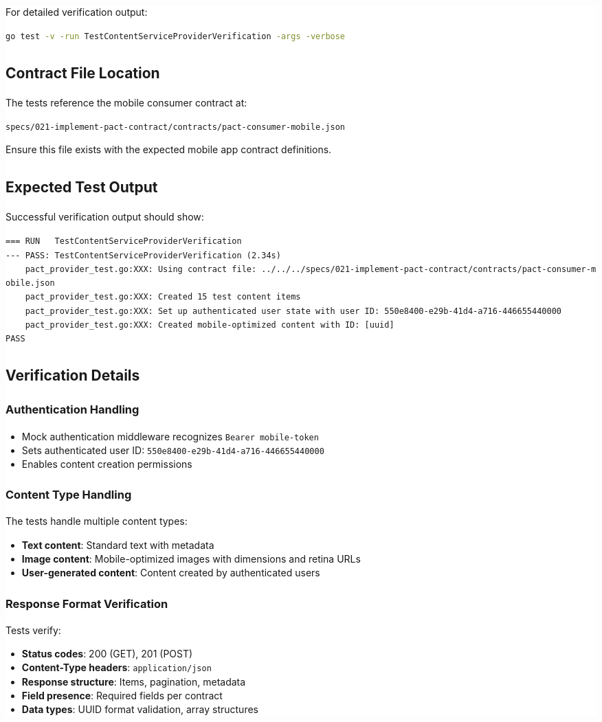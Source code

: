 For detailed verification output:

```bash
go test -v -run TestContentServiceProviderVerification -args -verbose
```

## Contract File Location

The tests reference the mobile consumer contract at:
```
specs/021-implement-pact-contract/contracts/pact-consumer-mobile.json
```

Ensure this file exists with the expected mobile app contract definitions.

## Expected Test Output

Successful verification output should show:

```
=== RUN   TestContentServiceProviderVerification
--- PASS: TestContentServiceProviderVerification (2.34s)
    pact_provider_test.go:XXX: Using contract file: ../../../specs/021-implement-pact-contract/contracts/pact-consumer-mobile.json
    pact_provider_test.go:XXX: Created 15 test content items
    pact_provider_test.go:XXX: Set up authenticated user state with user ID: 550e8400-e29b-41d4-a716-446655440000
    pact_provider_test.go:XXX: Created mobile-optimized content with ID: [uuid]
PASS
```

## Verification Details

### Authentication Handling
- Mock authentication middleware recognizes `Bearer mobile-token`
- Sets authenticated user ID: `550e8400-e29b-41d4-a716-446655440000`
- Enables content creation permissions

### Content Type Handling
The tests handle multiple content types:
- **Text content**: Standard text with metadata
- **Image content**: Mobile-optimized images with dimensions and retina URLs
- **User-generated content**: Content created by authenticated users

### Response Format Verification
Tests verify:
- **Status codes**: 200 (GET), 201 (POST)
- **Content-Type headers**: `application/json`
- **Response structure**: Items, pagination, metadata
- **Field presence**: Required fields per contract
- **Data types**: UUID format validation, array structures
